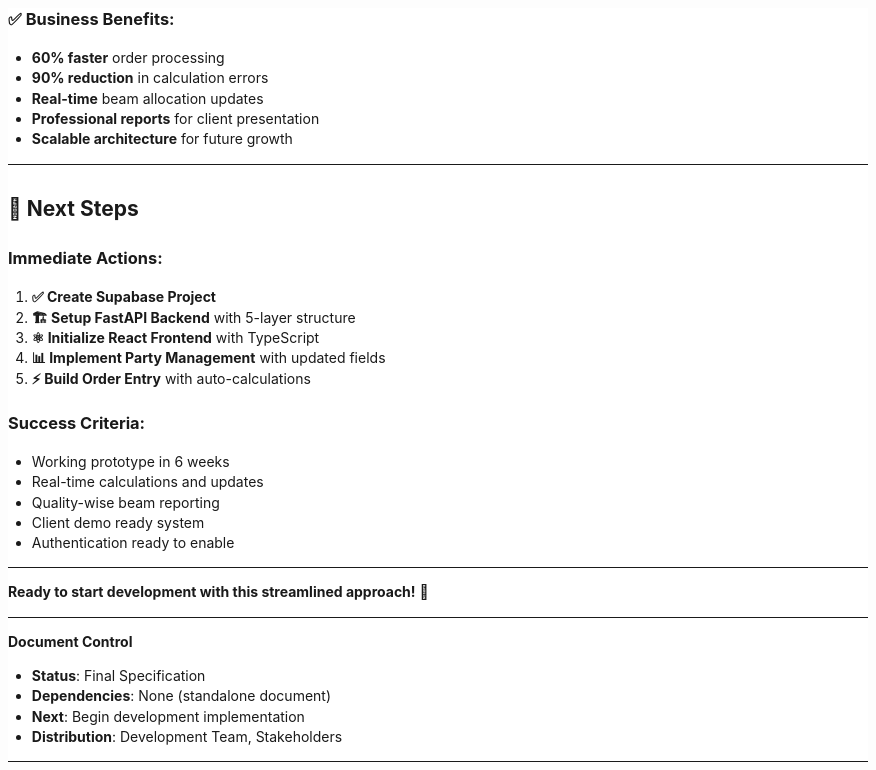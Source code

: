 ### **✅ Business Benefits:**
- **60% faster** order processing
- **90% reduction** in calculation errors
- **Real-time** beam allocation updates
- **Professional reports** for client presentation
- **Scalable architecture** for future growth

---

## 🚀 **Next Steps**

### **Immediate Actions:**
1. **✅ Create Supabase Project**
2. **🏗️ Setup FastAPI Backend** with 5-layer structure
3. **⚛️ Initialize React Frontend** with TypeScript
4. **📊 Implement Party Management** with updated fields
5. **⚡ Build Order Entry** with auto-calculations

### **Success Criteria:**
- Working prototype in 6 weeks
- Real-time calculations and updates
- Quality-wise beam reporting
- Client demo ready system
- Authentication ready to enable

---

**Ready to start development with this streamlined approach!** 🚀

---

**Document Control**
- **Status**: Final Specification
- **Dependencies**: None (standalone document)  
- **Next**: Begin development implementation
- **Distribution**: Development Team, Stakeholders

---
